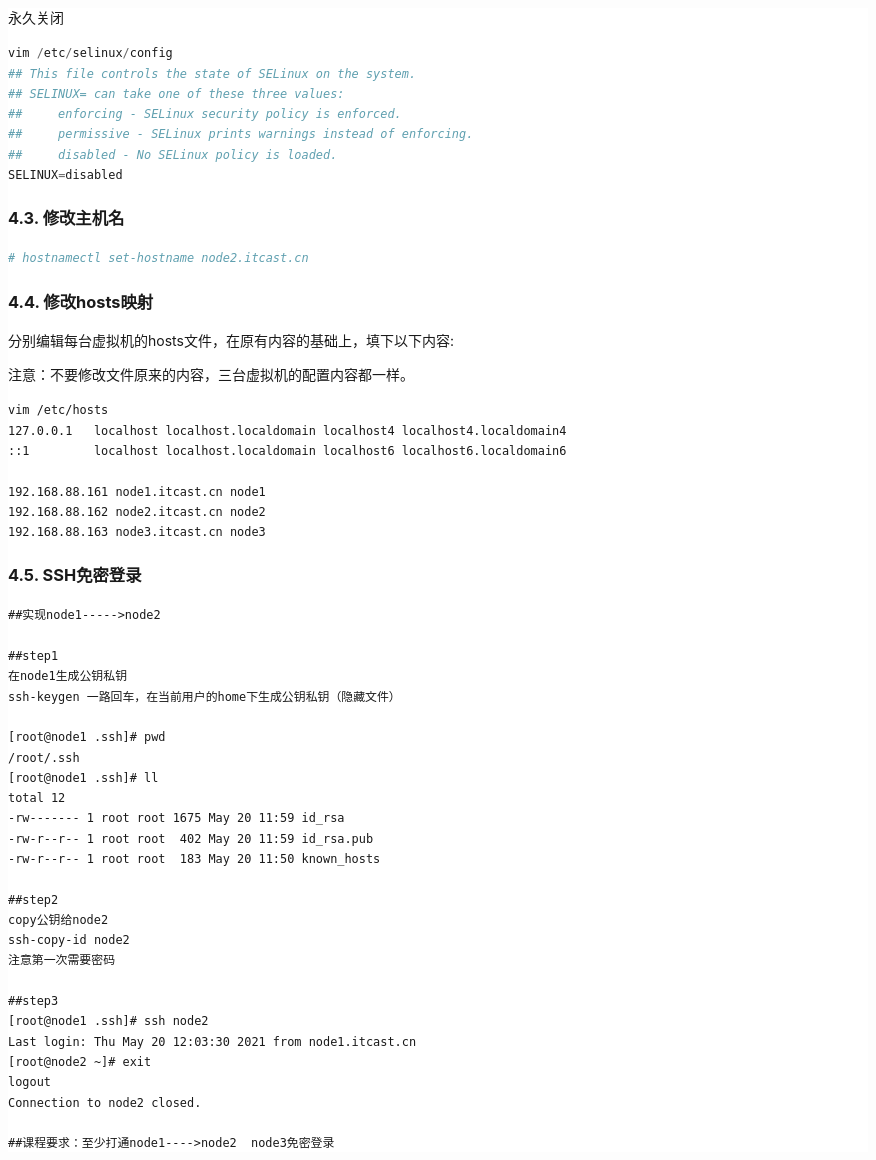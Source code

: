 永久关闭

```powershell
vim /etc/selinux/config
## This file controls the state of SELinux on the system.
## SELINUX= can take one of these three values:
##     enforcing - SELinux security policy is enforced.
##     permissive - SELinux prints warnings instead of enforcing.
##     disabled - No SELinux policy is loaded.
SELINUX=disabled
```

### 4.3. 修改主机名

```powershell
# hostnamectl set-hostname node2.itcast.cn
```
### 4.4. 修改hosts映射

分别编辑每台虚拟机的hosts文件，在原有内容的基础上，填下以下内容:

注意：不要修改文件原来的内容，三台虚拟机的配置内容都一样。

```
vim /etc/hosts
127.0.0.1   localhost localhost.localdomain localhost4 localhost4.localdomain4
::1         localhost localhost.localdomain localhost6 localhost6.localdomain6

192.168.88.161 node1.itcast.cn node1
192.168.88.162 node2.itcast.cn node2
192.168.88.163 node3.itcast.cn node3
```

### 4.5. SSH免密登录

```
##实现node1----->node2

##step1
在node1生成公钥私钥
ssh-keygen 一路回车，在当前用户的home下生成公钥私钥（隐藏文件）

[root@node1 .ssh]# pwd
/root/.ssh
[root@node1 .ssh]# ll
total 12
-rw------- 1 root root 1675 May 20 11:59 id_rsa
-rw-r--r-- 1 root root  402 May 20 11:59 id_rsa.pub
-rw-r--r-- 1 root root  183 May 20 11:50 known_hosts

##step2
copy公钥给node2
ssh-copy-id node2  
注意第一次需要密码

##step3  
[root@node1 .ssh]# ssh node2
Last login: Thu May 20 12:03:30 2021 from node1.itcast.cn
[root@node2 ~]# exit
logout
Connection to node2 closed.

##课程要求：至少打通node1---->node2  node3免密登录
```
